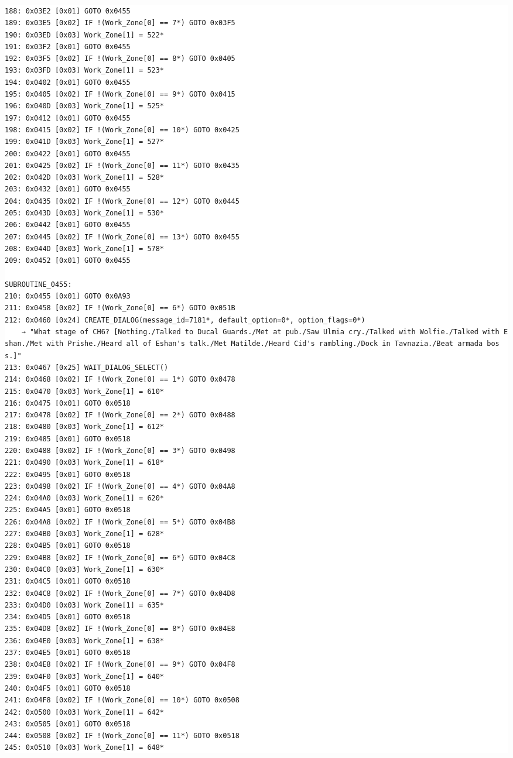 ```
188: 0x03E2 [0x01] GOTO 0x0455
189: 0x03E5 [0x02] IF !(Work_Zone[0] == 7*) GOTO 0x03F5
190: 0x03ED [0x03] Work_Zone[1] = 522*
191: 0x03F2 [0x01] GOTO 0x0455
192: 0x03F5 [0x02] IF !(Work_Zone[0] == 8*) GOTO 0x0405
193: 0x03FD [0x03] Work_Zone[1] = 523*
194: 0x0402 [0x01] GOTO 0x0455
195: 0x0405 [0x02] IF !(Work_Zone[0] == 9*) GOTO 0x0415
196: 0x040D [0x03] Work_Zone[1] = 525*
197: 0x0412 [0x01] GOTO 0x0455
198: 0x0415 [0x02] IF !(Work_Zone[0] == 10*) GOTO 0x0425
199: 0x041D [0x03] Work_Zone[1] = 527*
200: 0x0422 [0x01] GOTO 0x0455
201: 0x0425 [0x02] IF !(Work_Zone[0] == 11*) GOTO 0x0435
202: 0x042D [0x03] Work_Zone[1] = 528*
203: 0x0432 [0x01] GOTO 0x0455
204: 0x0435 [0x02] IF !(Work_Zone[0] == 12*) GOTO 0x0445
205: 0x043D [0x03] Work_Zone[1] = 530*
206: 0x0442 [0x01] GOTO 0x0455
207: 0x0445 [0x02] IF !(Work_Zone[0] == 13*) GOTO 0x0455
208: 0x044D [0x03] Work_Zone[1] = 578*
209: 0x0452 [0x01] GOTO 0x0455

SUBROUTINE_0455:
210: 0x0455 [0x01] GOTO 0x0A93
211: 0x0458 [0x02] IF !(Work_Zone[0] == 6*) GOTO 0x051B
212: 0x0460 [0x24] CREATE_DIALOG(message_id=7181*, default_option=0*, option_flags=0*)
    → "What stage of CH6? [Nothing./Talked to Ducal Guards./Met at pub./Saw Ulmia cry./Talked with Wolfie./Talked with Eshan./Met with Prishe./Heard all of Eshan's talk./Met Matilde./Heard Cid's rambling./Dock in Tavnazia./Beat armada boss.]"
213: 0x0467 [0x25] WAIT_DIALOG_SELECT()
214: 0x0468 [0x02] IF !(Work_Zone[0] == 1*) GOTO 0x0478
215: 0x0470 [0x03] Work_Zone[1] = 610*
216: 0x0475 [0x01] GOTO 0x0518
217: 0x0478 [0x02] IF !(Work_Zone[0] == 2*) GOTO 0x0488
218: 0x0480 [0x03] Work_Zone[1] = 612*
219: 0x0485 [0x01] GOTO 0x0518
220: 0x0488 [0x02] IF !(Work_Zone[0] == 3*) GOTO 0x0498
221: 0x0490 [0x03] Work_Zone[1] = 618*
222: 0x0495 [0x01] GOTO 0x0518
223: 0x0498 [0x02] IF !(Work_Zone[0] == 4*) GOTO 0x04A8
224: 0x04A0 [0x03] Work_Zone[1] = 620*
225: 0x04A5 [0x01] GOTO 0x0518
226: 0x04A8 [0x02] IF !(Work_Zone[0] == 5*) GOTO 0x04B8
227: 0x04B0 [0x03] Work_Zone[1] = 628*
228: 0x04B5 [0x01] GOTO 0x0518
229: 0x04B8 [0x02] IF !(Work_Zone[0] == 6*) GOTO 0x04C8
230: 0x04C0 [0x03] Work_Zone[1] = 630*
231: 0x04C5 [0x01] GOTO 0x0518
232: 0x04C8 [0x02] IF !(Work_Zone[0] == 7*) GOTO 0x04D8
233: 0x04D0 [0x03] Work_Zone[1] = 635*
234: 0x04D5 [0x01] GOTO 0x0518
235: 0x04D8 [0x02] IF !(Work_Zone[0] == 8*) GOTO 0x04E8
236: 0x04E0 [0x03] Work_Zone[1] = 638*
237: 0x04E5 [0x01] GOTO 0x0518
238: 0x04E8 [0x02] IF !(Work_Zone[0] == 9*) GOTO 0x04F8
239: 0x04F0 [0x03] Work_Zone[1] = 640*
240: 0x04F5 [0x01] GOTO 0x0518
241: 0x04F8 [0x02] IF !(Work_Zone[0] == 10*) GOTO 0x0508
242: 0x0500 [0x03] Work_Zone[1] = 642*
243: 0x0505 [0x01] GOTO 0x0518
244: 0x0508 [0x02] IF !(Work_Zone[0] == 11*) GOTO 0x0518
245: 0x0510 [0x03] Work_Zone[1] = 648*
```